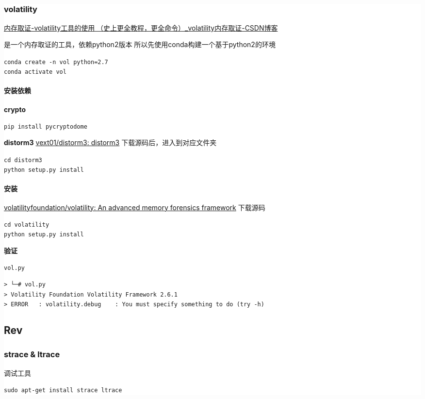 
### volatility
[内存取证-volatility工具的使用 （史上更全教程，更全命令）\_volatility内存取证-CSDN博客](https://blog.csdn.net/m0_68012373/article/details/127419463)


是一个内存取证的工具，依赖python2版本
所以先使用conda构建一个基于python2的环境
```shell
conda create -n vol python=2.7
conda activate vol
```

#### 安装依赖

**crypto**
```shell
pip install pycryptodome
```

**distorm3**
[vext01/distorm3: distorm3](https://github.com/vext01/distorm3)
下载源码后，进入到对应文件夹
```shell
cd distorm3
python setup.py install
```

#### 安装
[volatilityfoundation/volatility: An advanced memory forensics framework](https://github.com/volatilityfoundation/volatility)
下载源码
```shell
cd volatility
python setup.py install
```


**验证**

```shell
vol.py
```

```
> └─# vol.py       
> Volatility Foundation Volatility Framework 2.6.1
> ERROR   : volatility.debug    : You must specify something to do (try -h)
```


## Rev
### strace & ltrace
调试工具
```shell
sudo apt-get install strace ltrace
```